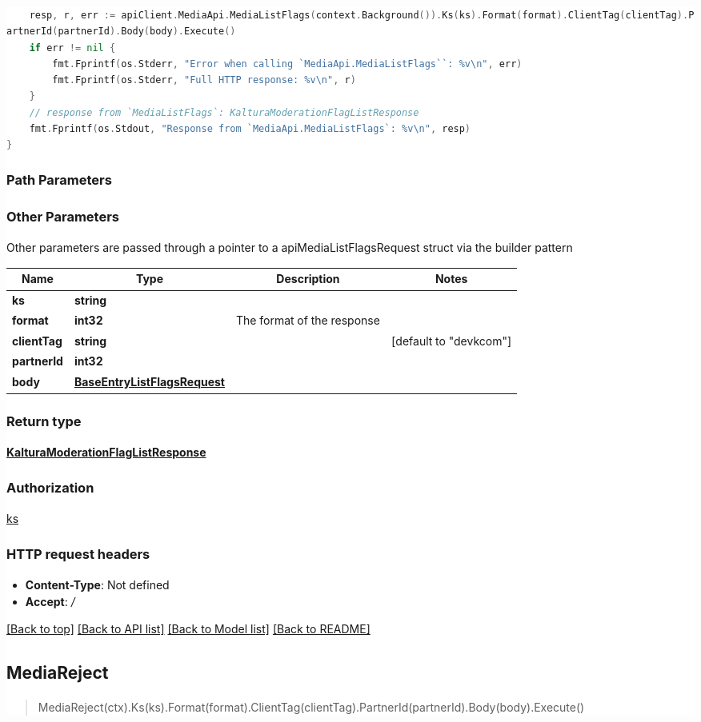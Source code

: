 ```go
    resp, r, err := apiClient.MediaApi.MediaListFlags(context.Background()).Ks(ks).Format(format).ClientTag(clientTag).PartnerId(partnerId).Body(body).Execute()
    if err != nil {
        fmt.Fprintf(os.Stderr, "Error when calling `MediaApi.MediaListFlags``: %v\n", err)
        fmt.Fprintf(os.Stderr, "Full HTTP response: %v\n", r)
    }
    // response from `MediaListFlags`: KalturaModerationFlagListResponse
    fmt.Fprintf(os.Stdout, "Response from `MediaApi.MediaListFlags`: %v\n", resp)
}
```

### Path Parameters



### Other Parameters

Other parameters are passed through a pointer to a apiMediaListFlagsRequest struct via the builder pattern


Name | Type | Description  | Notes
------------- | ------------- | ------------- | -------------
 **ks** | **string** |  | 
 **format** | **int32** | The format of the response | 
 **clientTag** | **string** |  | [default to &quot;devkcom&quot;]
 **partnerId** | **int32** |  | 
 **body** | [**BaseEntryListFlagsRequest**](BaseEntryListFlagsRequest.md) |  | 

### Return type

[**KalturaModerationFlagListResponse**](KalturaModerationFlagListResponse.md)

### Authorization

[ks](../README.md#ks)

### HTTP request headers

- **Content-Type**: Not defined
- **Accept**: */*

[[Back to top]](#) [[Back to API list]](../README.md#documentation-for-api-endpoints)
[[Back to Model list]](../README.md#documentation-for-models)
[[Back to README]](../README.md)


## MediaReject

> MediaReject(ctx).Ks(ks).Format(format).ClientTag(clientTag).PartnerId(partnerId).Body(body).Execute()



